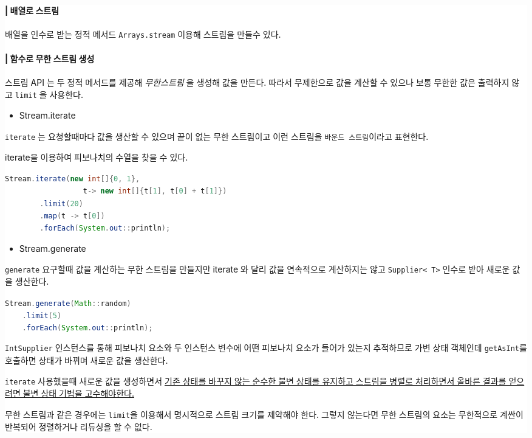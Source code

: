
#### | 배열로 스트림 
배열을 인수로 받는 정적 메서드 `Arrays.stream` 이용해 스트림을 만들수 있다. 

#### | 함수로 무한 스트림 생성
스트림 API 는 두 정적 메서드를 제공해 *무한스트림* 을 생성해 값을 만든다. 
따라서 무제한으로 값을 계산할 수 있으나 보통 무한한 값은 출력하지 않고 `limit` 을 사용한다. 

* Stream.iterate

`iterate` 는 요청할때마다 값을 생산할 수 있으며 끝이 없는 무한 스트림이고 이런 스트림을 `바운드 스트림`이라고 표현한다. 

iterate을 이용하여 피보나치의 수열을 찾을 수 있다. 
```java
Stream.iterate(new int[]{0, 1},
				  t-> new int[]{t[1], t[0] + t[1]})
		.limit(20)
		.map(t -> t[0])
		.forEach(System.out::println);
```


* Stream.generate

`generate` 요구할때 값을 계산하는 무한 스트림을 만들지만 iterate 와 달리 값을 연속적으로 계산하지는 않고 `Supplier< T>` 인수로 받아 새로운 값을 생산한다. 
```java
Stream.generate(Math::random)
	.limit(5)
	.forEach(System.out::println);
```

`IntSupplier` 인스턴스를 통해 피보나치 요소와 두 인스턴스 변수에 어떤 피보나치 요소가 들어가 있는지 추적하므로 가변 상태 객체인데 `getAsInt`를 호출하면 상태가 바뀌며 새로운 값을 생산한다. 

`iterate` 사용했을때 새로운 값을 생성하면서 <u>기존 상태를 바꾸지 않는 순수한 불변 상태를 유지하고 스트림을 병렬로 처리하면서 올바른 결과를 얻으려면 불변 상태 기법을 고수해야한다. </u>

무한 스트림과 같은 경우에는 `limit`을 이용해서 명시적으로 스트림 크기를 제약해야 한다. 그렇지 않는다면 무한 스트림의 요소는 무한적으로 계싼이 반복되어 정렬하거나 리듀싱을 할 수 없다. 